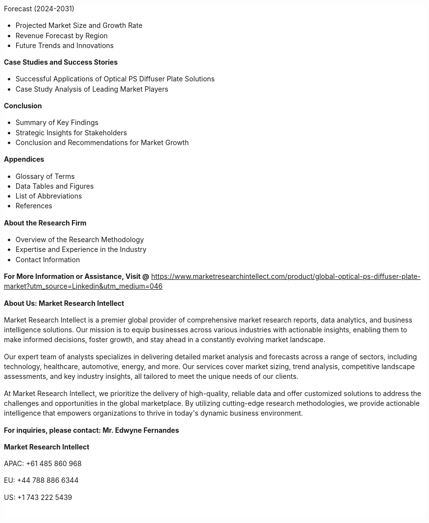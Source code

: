 Forecast (2024-2031)</strong></p><ul><li>Projected Market Size and Growth Rate</li><li>Revenue Forecast by Region</li><li>Future Trends and Innovations</li></ul><p><strong>Case Studies and Success Stories</strong></p><ul><li>Successful Applications of Optical PS Diffuser Plate Solutions</li><li>Case Study Analysis of Leading Market Players</li></ul><p><strong>Conclusion</strong></p><ul><li>Summary of Key Findings</li><li>Strategic Insights for Stakeholders</li><li>Conclusion and Recommendations for Market Growth</li></ul><p><strong>Appendices</strong></p><ul><li>Glossary of Terms</li><li>Data Tables and Figures</li><li>List of Abbreviations</li><li>References</li></ul><p><strong>About the Research Firm</strong></p><ul><li>Overview of the Research Methodology</li><li>Expertise and Experience in the Industry</li><li>Contact Information</li></ul></div><div class="article-main__content" data-test-id="publishing-text-block"><p><span class="font-[700]"><strong>For More Information or Assistance, Visit @</strong>&nbsp;<a href="https://www.marketresearchintellect.com/product/global-optical-ps-diffuser-plate-market?utm_source=Linkedin&utm_medium=046">https://www.marketresearchintellect.com/product/global-optical-ps-diffuser-plate-market?utm_source=Linkedin&utm_medium=046</a></span></p><p><strong>About Us: Market Research Intellect</strong></p><p>Market Research Intellect is a premier global provider of comprehensive market research reports, data analytics, and business intelligence solutions. Our mission is to equip businesses across various industries with actionable insights, enabling them to make informed decisions, foster growth, and stay ahead in a constantly evolving market landscape.</p><p>Our expert team of analysts specializes in delivering detailed market analysis and forecasts across a range of sectors, including technology, healthcare, automotive, energy, and more. Our services cover market sizing, trend analysis, competitive landscape assessments, and key industry insights, all tailored to meet the unique needs of our clients.</p><p>At Market Research Intellect, we prioritize the delivery of high-quality, reliable data and offer customized solutions to address the challenges and opportunities in the global marketplace. By utilizing cutting-edge research methodologies, we provide actionable intelligence that empowers organizations to thrive in today's dynamic business environment.</p><p><strong>For inquiries, please contact: Mr. Edwyne Fernandes</strong></p><p><strong>Market Research Intellect</strong></p><p>APAC: +61 485 860 968</p><p>EU: +44 788 886 6344</p><p>US: +1 743 222 5439</p></div><div class="article-main__content" data-test-id="publishing-text-block">&nbsp;</div>
